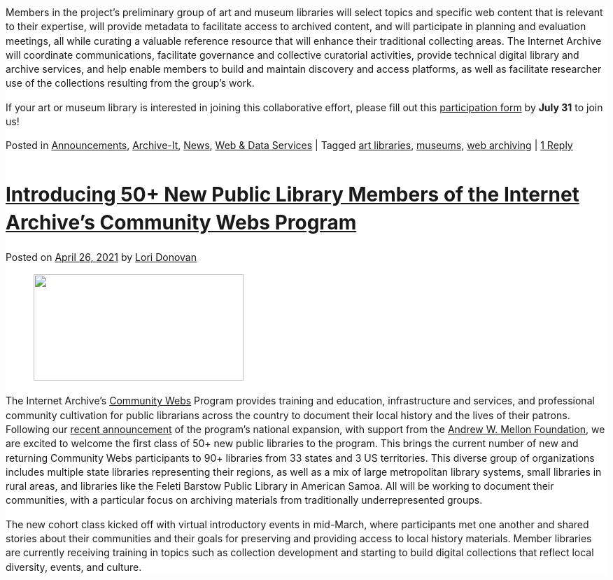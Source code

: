 Members in the project’s preliminary group of art and museum libraries will select topics and specific web content that is relevant to their expertise, will provide metadata to facilitate access to archived content, and will participate in planning and evaluation meetings, all while curating a valuable reference resource that will enhance their traditional collecting areas. The Internet Archive will coordinate communications, facilitate governance and collective curatorial activities, provide technical digital library and archive services, and help enable members to build and maintain discovery and access platforms, as well as facilitate researcher use of the collections resulting from the group’s work.

If your art or museum library is interested in joining this collaborative effort, please fill out this [participation form](https://docs.google.com/forms/d/e/1FAIpQLSdNyceH86DmYU3Pcgz50CKWqDh_gbH0RmsrbZuz0ZOcSdyzUQ/viewform?usp=sf_link) by **July 31** to join us! 

Posted in [Announcements](https://blog.archive.org/category/announcements/), [Archive-It](https://blog.archive.org/category/archive-it/), [News](https://blog.archive.org/category/news/), [Web & Data Services](https://blog.archive.org/category/web-data-services/) | Tagged [art libraries](https://blog.archive.org/tag/art-libraries/), [museums](https://blog.archive.org/tag/museums/), [web archiving](https://blog.archive.org/tag/web-archiving/) | <span class="comments-link">[1 Reply](https://blog.archive.org/2021/06/24/internet-archive-launches-collaborative-web-based-art-resources-preservation-and-access-initiative/#comments)</span>

[Introducing 50+ New Public Library Members of the Internet Archive’s Community Webs Program](https://blog.archive.org/2021/04/26/introducing-50-new-public-library-members-of-the-internet-archives-community-webs-program/)
=============================================================================================================================================================================================================================

Posted on [April 26, 2021](https://blog.archive.org/2021/04/26/introducing-50-new-public-library-members-of-the-internet-archives-community-webs-program/ "1:32 pm")<span class="by-author"> by <span class="author vcard"><a href="https://blog.archive.org/author/lori/" class="url fn n" title="View all posts by Lori Donovan">Lori Donovan</a></span></span>

<figure><img src="https://blog.archive.org/wp-content/uploads/2021/04/comm_webs_logo.png" class="wp-image-22811" width="300" height="152" /></figure>

The Internet Archive’s [Community Webs](https://communitywebs.archive-it.org/) Program provides training and education, infrastructure and services, and professional community cultivation for public librarians across the country to document their local history and the lives of their patrons. Following our [recent announcement](https://blog.archive.org/2020/12/08/community-webs-program-receives-1130000-andrew-w-mellon-foundation-award-for-a-national-network-of-public-libraries-building-local-history-web-archives/) of the program’s national expansion, with support from the [Andrew W. Mellon Foundation](https://mellon.org), we are excited to welcome the first class of 50+ new public libraries to the program. This brings the current number of new and returning Community Webs participants to 90+ libraries from 33 states and 3 US territories. This diverse group of organizations includes multiple state libraries representing their regions, as well as a mix of large metropolitan library systems, small libraries in rural areas, and libraries like the Feleti Barstow Public Library in American Samoa. All will be working to document their communities, with a particular focus on archiving materials from traditionally underrepresented groups.

The new cohort class kicked off with virtual introductory events in mid-March, where participants met one another and shared stories about their communities and their goals for preserving and providing access to local history materials. Member libraries are currently receiving training in topics such as collection development and starting to build digital collections that reflect local diversity, events, and culture.
